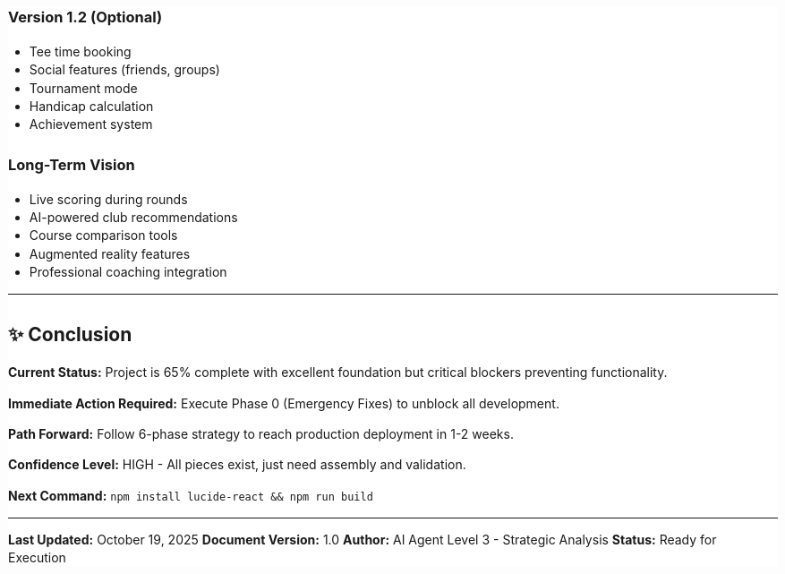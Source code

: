### Version 1.2 (Optional)
- Tee time booking
- Social features (friends, groups)
- Tournament mode
- Handicap calculation
- Achievement system

### Long-Term Vision
- Live scoring during rounds
- AI-powered club recommendations
- Course comparison tools
- Augmented reality features
- Professional coaching integration

---

## ✨ Conclusion

**Current Status:** Project is 65% complete with excellent foundation but critical blockers preventing functionality.

**Immediate Action Required:** Execute Phase 0 (Emergency Fixes) to unblock all development.

**Path Forward:** Follow 6-phase strategy to reach production deployment in 1-2 weeks.

**Confidence Level:** HIGH - All pieces exist, just need assembly and validation.

**Next Command:** `npm install lucide-react && npm run build`

---

**Last Updated:** October 19, 2025
**Document Version:** 1.0
**Author:** AI Agent Level 3 - Strategic Analysis
**Status:** Ready for Execution
